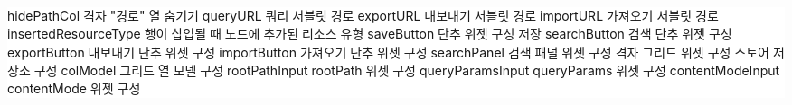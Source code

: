  <tr>
   <td>hidePathCol</td>
   <td>격자 "경로" 열 숨기기</td>
  </tr>
  <tr>
   <td>queryURL</td>
   <td>쿼리 서블릿 경로</td>
  </tr>
  <tr>
   <td>exportURL</td>
   <td>내보내기 서블릿 경로</td>
  </tr>
  <tr>
   <td>importURL</td>
   <td>가져오기 서블릿 경로</td>
  </tr>
  <tr>
   <td>insertedResourceType</td>
   <td>행이 삽입될 때 노드에 추가된 리소스 유형</td>
  </tr>
  <tr>
   <td>saveButton</td>
   <td>단추 위젯 구성 저장</td>
  </tr>
  <tr>
   <td>searchButton</td>
   <td>검색 단추 위젯 구성</td>
  </tr>
  <tr>
   <td>exportButton</td>
   <td>내보내기 단추 위젯 구성</td>
  </tr>
  <tr>
   <td>importButton</td>
   <td>가져오기 단추 위젯 구성</td>
  </tr>
  <tr>
   <td>searchPanel</td>
   <td>검색 패널 위젯 구성</td>
  </tr>
  <tr>
   <td>격자</td>
   <td>그리드 위젯 구성</td>
  </tr>
  <tr>
   <td>스토어</td>
   <td>저장소 구성</td>
  </tr>
  <tr>
   <td>colModel</td>
   <td>그리드 열 모델 구성</td>
  </tr>
  <tr>
   <td>rootPathInput</td>
   <td>rootPath 위젯 구성</td>
  </tr>
  <tr>
   <td>queryParamsInput</td>
   <td>queryParams 위젯 구성</td>
  </tr>
  <tr>
   <td>contentModeInput</td>
   <td>contentMode 위젯 구성</td>
  </tr>